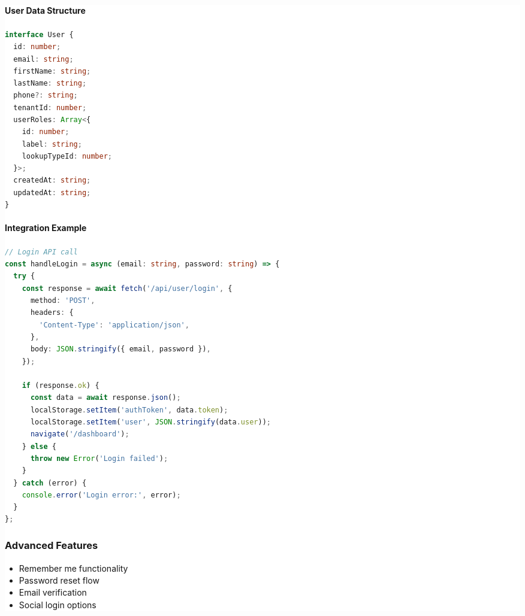 #### User Data Structure

```typescript
interface User {
  id: number;
  email: string;
  firstName: string;
  lastName: string;
  phone?: string;
  tenantId: number;
  userRoles: Array<{
    id: number;
    label: string;
    lookupTypeId: number;
  }>;
  createdAt: string;
  updatedAt: string;
}
```

#### Integration Example

```typescript
// Login API call
const handleLogin = async (email: string, password: string) => {
  try {
    const response = await fetch('/api/user/login', {
      method: 'POST',
      headers: {
        'Content-Type': 'application/json',
      },
      body: JSON.stringify({ email, password }),
    });

    if (response.ok) {
      const data = await response.json();
      localStorage.setItem('authToken', data.token);
      localStorage.setItem('user', JSON.stringify(data.user));
      navigate('/dashboard');
    } else {
      throw new Error('Login failed');
    }
  } catch (error) {
    console.error('Login error:', error);
  }
};
```

### Advanced Features

- Remember me functionality
- Password reset flow
- Email verification
- Social login options
